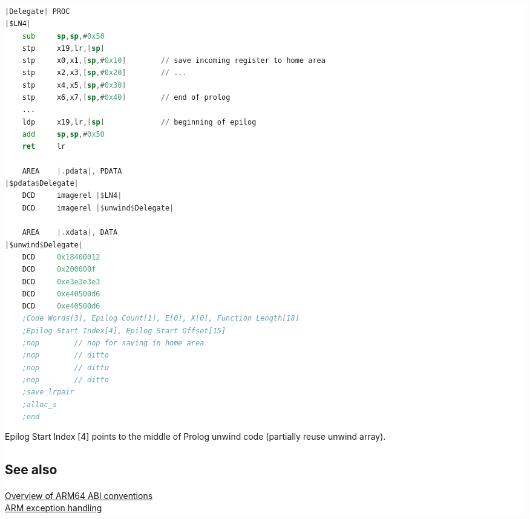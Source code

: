 ```asm
|Delegate| PROC
|$LN4|
    sub     sp,sp,#0x50
    stp     x19,lr,[sp]
    stp     x0,x1,[sp,#0x10]        // save incoming register to home area
    stp     x2,x3,[sp,#0x20]        // ...
    stp     x4,x5,[sp,#0x30]
    stp     x6,x7,[sp,#0x40]        // end of prolog
    ...
    ldp     x19,lr,[sp]             // beginning of epilog
    add     sp,sp,#0x50
    ret     lr

    AREA    |.pdata|, PDATA
|$pdata$Delegate|
    DCD     imagerel |$LN4|
    DCD     imagerel |$unwind$Delegate|

    AREA    |.xdata|, DATA
|$unwind$Delegate|
    DCD     0x18400012
    DCD     0x200000f
    DCD     0xe3e3e3e3
    DCD     0xe40500d6
    DCD     0xe40500d6
    ;Code Words[3], Epilog Count[1], E[0], X[0], Function Length[18]
    ;Epilog Start Index[4], Epilog Start Offset[15]
    ;nop        // nop for saving in home area
    ;nop        // ditto
    ;nop        // ditto
    ;nop        // ditto
    ;save_lrpair
    ;alloc_s
    ;end
```

Epilog Start Index [4] points to the middle of Prolog unwind code (partially reuse unwind array).

## See also

[Overview of ARM64 ABI conventions](arm64-windows-abi-conventions.md)\
[ARM exception handling](arm-exception-handling.md)
